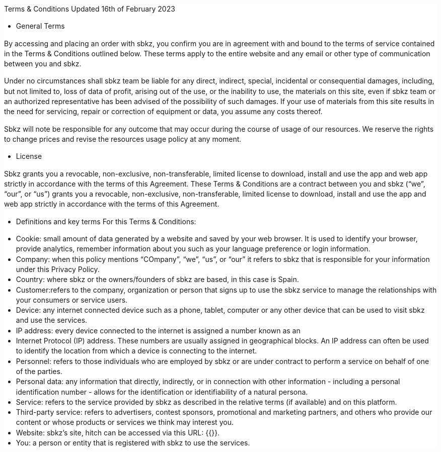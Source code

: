 Terms & Conditions
Updated 16th of February 2023

* General Terms

By accessing and placing an order with sbkz, you confirm you are in agreement with and bound to the terms of service contained in the Terms & Conditions outlined below. These terms apply to the entire website and any email or other type of communication between you and sbkz.

Under no circumstances shall sbkz team be liable for any direct, indirect, special, incidental or consequential damages, including, but not limited to, loss of data of profit, arising out of the use, or the inability to use, the materials on this site, even if sbkz team or an authorized representative has been advised of the possibility of such damages. If your use of materials from this site results in the need for servicing, repair or correction of equipment or data, you assume any costs thereof.

Sbkz will note be responsible for any outcome that may occur during the course of usage of our resources. We reserve the rights to change prices and revise the resources usage policy at any moment.

* License

Sbkz grants you a revocable, non-exclusive, non-transferable, limited license to download, install and use the app and web app strictly in accordance with the terms of this Agreement. These Terms & Conditions are a contract between you and sbkz (“we”, “our”, or “us”) grants you a revocable, non-exclusive, non-transferable, limited license to download, install and use the app and web app strictly in accordance with the terms of this Agreement.

* Definitions and key terms
  For this Terms & Conditions:

- Cookie: small amount of data generated by a website and saved by your web browser. It is used to identify your browser, provide analytics, remember information about you such as your language preference or login information.
- Company: when this policy mentions “COmpany”, “we”, “us”, or “our” it refers to sbkz that is responsible for your information under this Privacy Policy.
- Country: where sbkz or the owners/founders of sbkz are based, in this case is Spain.
- Customer:refers to the company, organization or person that signs up to use the sbkz service to manage the relationships with your consumers or service users.
- Device: any internet connected device such as a phone, tablet, computer or any other device that can be used to visit sbkz and use the services.
- IP address: every device connected to the internet is assigned a number known as an
- Internet Protocol (IP) address. These numbers are usually assigned in geographical blocks. An IP address can often be used to identify the location from which a device is connecting to the internet.
- Personnel: refers to those individuals who are employed by sbkz or are under contract to perform a service on behalf of one of the parties.
- Personal data: any information that directly, indirectly, or in connection with other information - including a personal identification number - allows for the identification or identifiability of a natural persona.
- Service: refers to the service provided by sbkz as described in the relative terms (if available) and on this platform.
- Third-party service: refers to advertisers, contest sponsors, promotional and marketing partners, and others who provide our content or whose products or services we think may interest you.
- Website: sbkz’s site, hitch can be accessed via this URL: {{}}.
- You: a person or entity that is registered with sbkz to use the services.
